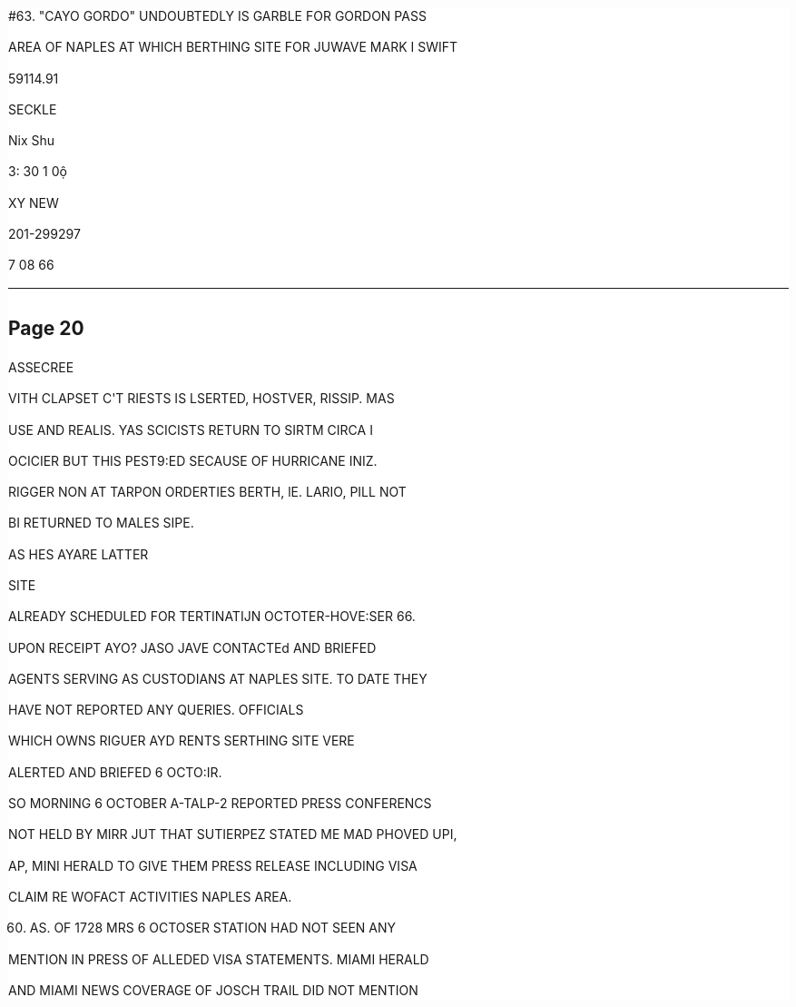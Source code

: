 #63. "CAYO GORDO" UNDOUBTEDLY IS GARBLE FOR GORDON PASS

AREA OF NAPLES AT WHICH BERTHING SITE FOR JUWAVE MARK I SWIFT

59114.91

SECKLE

Nix Shu

3: 30 1 0ộ

XY NEW

201-299297

7 08 66

---

## Page 20

ASSECREE

VITH CLAPSET C'T RIESTS IS LSERTED, HOSTVER, RISSIP. MAS

USE AND REALIS. YAS SCICISTS RETURN TO SIRTM CIRCA I

OCICIER BUT THIS PEST9:ED SECAUSE OF HURRICANE INIZ.

RIGGER NON AT TARPON ORDERTIES BERTH, lE. LARIO, PILL NOT

BI RETURNED TO MALES SIPE.

AS HES AYARE LATTER

SITE

ALREADY SCHEDULED FOR TERTINATIJN OCTOTER-HOVE:SER 66.

UPON RECEIPT AYO? JASO JAVE CONTACTEd AND BRIEFED

AGENTS SERVING AS CUSTODIANS AT NAPLES SITE. TO DATE THEY

HAVE NOT REPORTED ANY QUERIES. OFFICIALS

WHICH OWNS RIGUER AYD RENTS SERTHING SITE VERE

ALERTED AND BRIEFED 6 OCTO:IR.

SO MORNING 6 OCTOBER A-TALP-2 REPORTED PRESS CONFERENCS

NOT HELD BY MIRR JUT THAT SUTIERPEZ STATED ME MAD PHOVED UPI,

AP, MINI HERALD TO GIVE THEM PRESS RELEASE INCLUDING VISA

CLAIM RE WOFACT ACTIVITIES NAPLES AREA.

60. AS. OF 1728 MRS 6 OCTOSER STATION HAD NOT SEEN ANY

MENTION IN PRESS OF ALLEDED VISA STATEMENTS. MIAMI HERALD

AND MIAMI NEWS COVERAGE OF JOSCH TRAIL DID NOT MENTION

